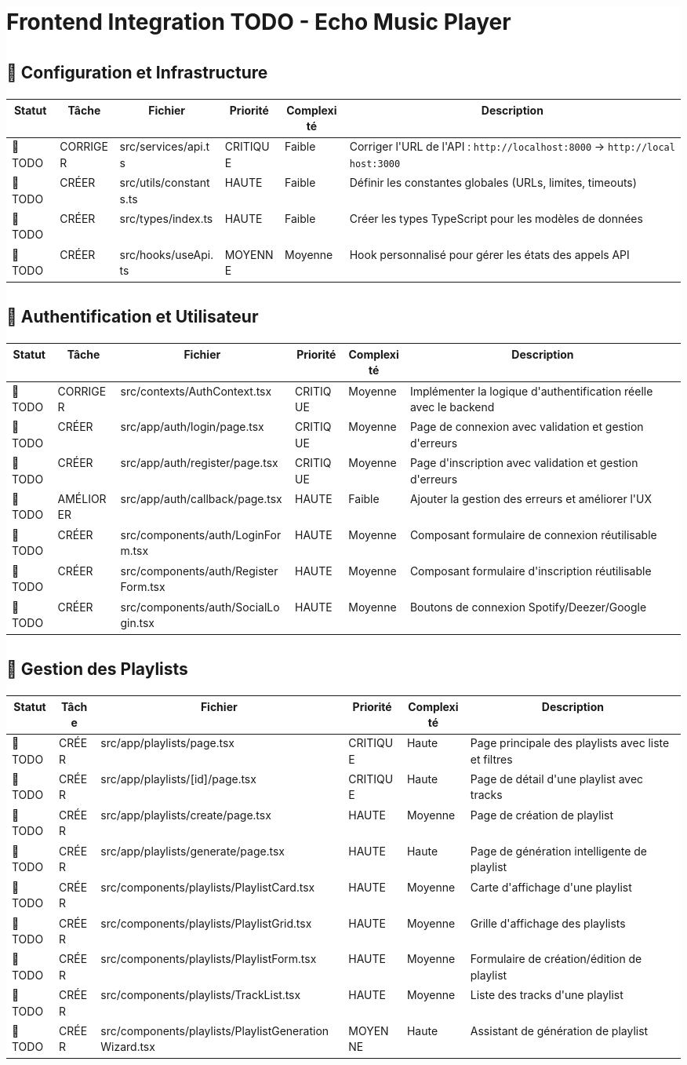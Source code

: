 # Frontend Integration TODO - Echo Music Player

## 🔧 Configuration et Infrastructure

| Statut | Tâche | Fichier | Priorité | Complexité | Description |
|--------|-------|---------|----------|------------|-------------|
| 🔴 TODO | CORRIGER | src/services/api.ts | CRITIQUE | Faible | Corriger l'URL de l'API : `http://localhost:8000` → `http://localhost:3000` |
| 🔴 TODO | CRÉER | src/utils/constants.ts | HAUTE | Faible | Définir les constantes globales (URLs, limites, timeouts) |
| 🔴 TODO | CRÉER | src/types/index.ts | HAUTE | Faible | Créer les types TypeScript pour les modèles de données |
| 🔴 TODO | CRÉER | src/hooks/useApi.ts | MOYENNE | Moyenne | Hook personnalisé pour gérer les états des appels API |

## 🔐 Authentification et Utilisateur

| Statut | Tâche | Fichier | Priorité | Complexité | Description |
|--------|-------|---------|----------|------------|-------------|
| 🔴 TODO | CORRIGER | src/contexts/AuthContext.tsx | CRITIQUE | Moyenne | Implémenter la logique d'authentification réelle avec le backend |
| 🔴 TODO | CRÉER | src/app/auth/login/page.tsx | CRITIQUE | Moyenne | Page de connexion avec validation et gestion d'erreurs |
| 🔴 TODO | CRÉER | src/app/auth/register/page.tsx | CRITIQUE | Moyenne | Page d'inscription avec validation et gestion d'erreurs |
| 🔴 TODO | AMÉLIORER | src/app/auth/callback/page.tsx | HAUTE | Faible | Ajouter la gestion des erreurs et améliorer l'UX |
| 🔴 TODO | CRÉER | src/components/auth/LoginForm.tsx | HAUTE | Moyenne | Composant formulaire de connexion réutilisable |
| 🔴 TODO | CRÉER | src/components/auth/RegisterForm.tsx | HAUTE | Moyenne | Composant formulaire d'inscription réutilisable |
| 🔴 TODO | CRÉER | src/components/auth/SocialLogin.tsx | HAUTE | Moyenne | Boutons de connexion Spotify/Deezer/Google |

## 🎵 Gestion des Playlists

| Statut | Tâche | Fichier | Priorité | Complexité | Description |
|--------|-------|---------|----------|------------|-------------|
| 🔴 TODO | CRÉER | src/app/playlists/page.tsx | CRITIQUE | Haute | Page principale des playlists avec liste et filtres |
| 🔴 TODO | CRÉER | src/app/playlists/[id]/page.tsx | CRITIQUE | Haute | Page de détail d'une playlist avec tracks |
| 🔴 TODO | CRÉER | src/app/playlists/create/page.tsx | HAUTE | Moyenne | Page de création de playlist |
| 🔴 TODO | CRÉER | src/app/playlists/generate/page.tsx | HAUTE | Haute | Page de génération intelligente de playlist |
| 🔴 TODO | CRÉER | src/components/playlists/PlaylistCard.tsx | HAUTE | Moyenne | Carte d'affichage d'une playlist |
| 🔴 TODO | CRÉER | src/components/playlists/PlaylistGrid.tsx | HAUTE | Moyenne | Grille d'affichage des playlists |
| 🔴 TODO | CRÉER | src/components/playlists/PlaylistForm.tsx | HAUTE | Moyenne | Formulaire de création/édition de playlist |
| 🔴 TODO | CRÉER | src/components/playlists/TrackList.tsx | HAUTE | Moyenne | Liste des tracks d'une playlist |
| 🔴 TODO | CRÉER | src/components/playlists/PlaylistGenerationWizard.tsx | MOYENNE | Haute | Assistant de génération de playlist |
